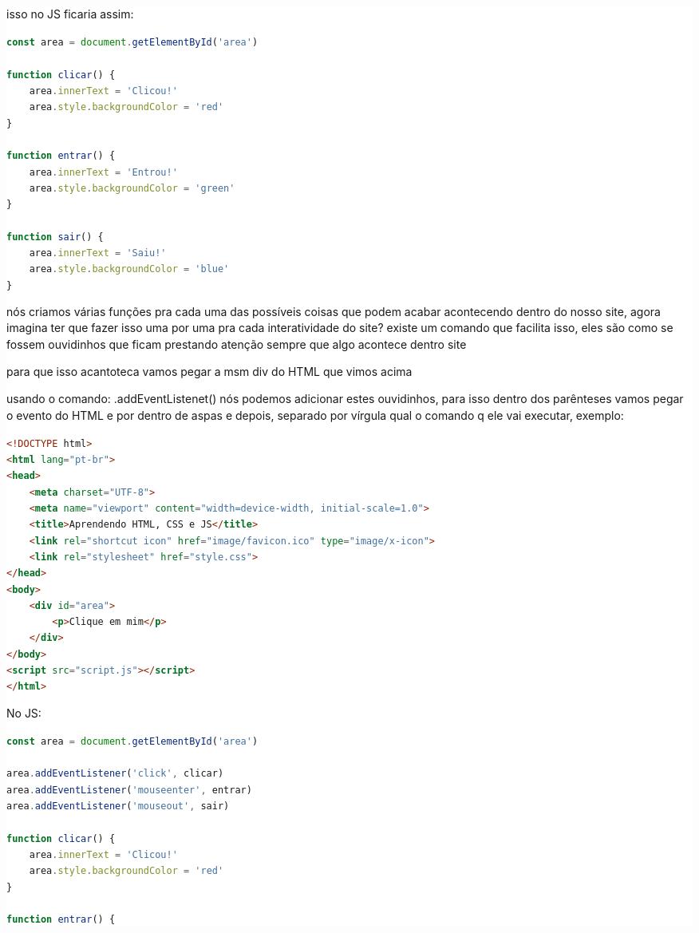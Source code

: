 isso no JS ficaria assim:

~~~js
const area = document.getElementById('area')

function clicar() {
    area.innerText = 'Clicou!'
    area.style.backgroundColor = 'red'
}

function entrar() {
    area.innerText = 'Entrou!'
    area.style.backgroundColor = 'green'
}

function sair() {
    area.innerText = 'Saiu!'
    area.style.backgroundColor = 'blue'
}
~~~
nós criamos várias funções pra cada uma das possíveis coisas que podem acabar acontecendo dentro do
nosso site, agora imagina ter que fazer isso uma por uma pra cada interatividade do site?
existe um comando que facilita isso, eles são como se fossem ouvidinhos que ficam prestando
atenção sempre que algo acontece dentro site

para que isso acantoteca vamos pegar a msm div do HTML que vimos acima

usando o comando:
.addEventListenet()
nós podemos adicionar estes ouvidinhos, para isso dentro dos parênteses vamos pegar o evento do HTML e por
dentro de aspas e depois, separado por vírgula qual o comando q ele vai executar, exemplo:

~~~html
<!DOCTYPE html>
<html lang="pt-br">
<head>
    <meta charset="UTF-8">
    <meta name="viewport" content="width=device-width, initial-scale=1.0">
    <title>Aprendendo HTML, CSS e JS</title>
    <link rel="shortcut icon" href="image/favicon.ico" type="image/x-icon">
    <link rel="stylesheet" href="style.css">
</head>
<body>
    <div id="area">
        <p>Clique em mim</p>
    </div>
</body>
<script src="script.js"></script>
</html>
~~~

No JS:

~~~js
const area = document.getElementById('area')

area.addEventListener('click', clicar)
area.addEventListener('mouseenter', entrar)
area.addEventListener('mouseout', sair)

function clicar() {
    area.innerText = 'Clicou!'
    area.style.backgroundColor = 'red'
}

function entrar() {
~~~